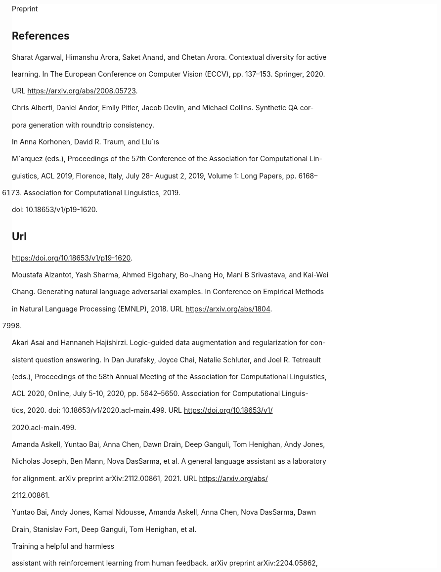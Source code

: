 Preprint

## References

Sharat Agarwal, Himanshu Arora, Saket Anand, and Chetan Arora. Contextual diversity for active

learning. In The European Conference on Computer Vision (ECCV), pp. 137–153. Springer, 2020.

URL https://arxiv.org/abs/2008.05723.

Chris Alberti, Daniel Andor, Emily Pitler, Jacob Devlin, and Michael Collins. Synthetic QA cor-

pora generation with roundtrip consistency.

In Anna Korhonen, David R. Traum, and Llu´ıs

M`arquez (eds.), Proceedings of the 57th Conference of the Association for Computational Lin-

guistics, ACL 2019, Florence, Italy, July 28- August 2, 2019, Volume 1: Long Papers, pp. 6168–

6173. Association for Computational Linguistics, 2019.

doi: 10.18653/v1/p19-1620.

## Url

https://doi.org/10.18653/v1/p19-1620.

Moustafa Alzantot, Yash Sharma, Ahmed Elgohary, Bo-Jhang Ho, Mani B Srivastava, and Kai-Wei

Chang. Generating natural language adversarial examples. In Conference on Empirical Methods

in Natural Language Processing (EMNLP), 2018. URL https://arxiv.org/abs/1804.

07998.

Akari Asai and Hannaneh Hajishirzi. Logic-guided data augmentation and regularization for con-

sistent question answering. In Dan Jurafsky, Joyce Chai, Natalie Schluter, and Joel R. Tetreault

(eds.), Proceedings of the 58th Annual Meeting of the Association for Computational Linguistics,

ACL 2020, Online, July 5-10, 2020, pp. 5642–5650. Association for Computational Linguis-

tics, 2020. doi: 10.18653/v1/2020.acl-main.499. URL https://doi.org/10.18653/v1/

2020.acl-main.499.

Amanda Askell, Yuntao Bai, Anna Chen, Dawn Drain, Deep Ganguli, Tom Henighan, Andy Jones,

Nicholas Joseph, Ben Mann, Nova DasSarma, et al. A general language assistant as a laboratory

for alignment. arXiv preprint arXiv:2112.00861, 2021. URL https://arxiv.org/abs/

2112.00861.

Yuntao Bai, Andy Jones, Kamal Ndousse, Amanda Askell, Anna Chen, Nova DasSarma, Dawn

Drain, Stanislav Fort, Deep Ganguli, Tom Henighan, et al.

Training a helpful and harmless

assistant with reinforcement learning from human feedback. arXiv preprint arXiv:2204.05862,
